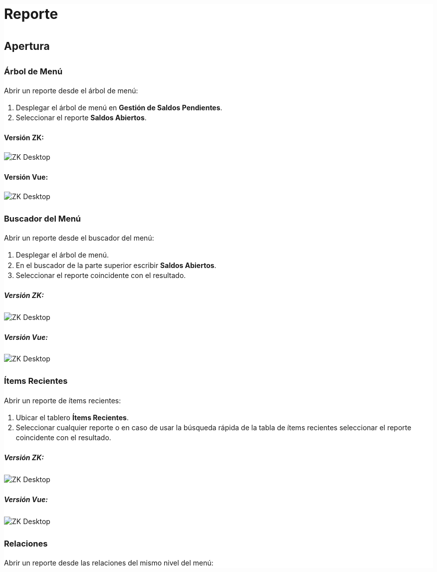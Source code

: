 # Reporte

## Apertura

### Árbol de Menú
Abrir un reporte desde el árbol de menú:
1. Desplegar el árbol de menú en **Gestión de Saldos Pendientes**.
2. Seleccionar el reporte **Saldos Abiertos**.

#### Versión ZK:
<img :src="$withBase('/images/use-cases/report/open-menu-zk.gif')" alt="ZK Desktop" width="100%">

#### Versión Vue:
<img :src="$withBase('/images/use-cases/report/open-menu-vue.gif')" alt="ZK Desktop" width="100%">



### Buscador del Menú
Abrir un reporte desde el buscador del menú:

1. Desplegar el árbol de menú.
2. En el buscador de la parte superior escribir **Saldos Abiertos**.
3. Seleccionar el reporte coincidente con el resultado.

##### Versión ZK:
<img :src="$withBase('/images/use-cases/report/open-search-menu.gif')" alt="ZK Desktop" width="100%">

##### Versión Vue:
<img :src="$withBase('/images/use-cases/report/open-search-menu-vue.gif')" alt="ZK Desktop" width="100%">


### Ítems Recientes
Abrir un reporte de ítems recientes:

1. Ubicar el tablero **Ítems Recientes**.
2. Seleccionar cualquier reporte o en caso de usar la búsqueda rápida de la tabla de ítems recientes seleccionar el reporte coincidente con el resultado.

##### Versión ZK:
<img :src="$withBase('/images/use-cases/report/open-recient-item-zk.gif')" alt="ZK Desktop" width="100%">

##### Versión Vue:
<img :src="$withBase('/images/use-cases/report/open-recient-item-vue.gif')" alt="ZK Desktop" width="100%">


### Relaciones
Abrir un reporte desde las relaciones del mismo nivel del menú:
